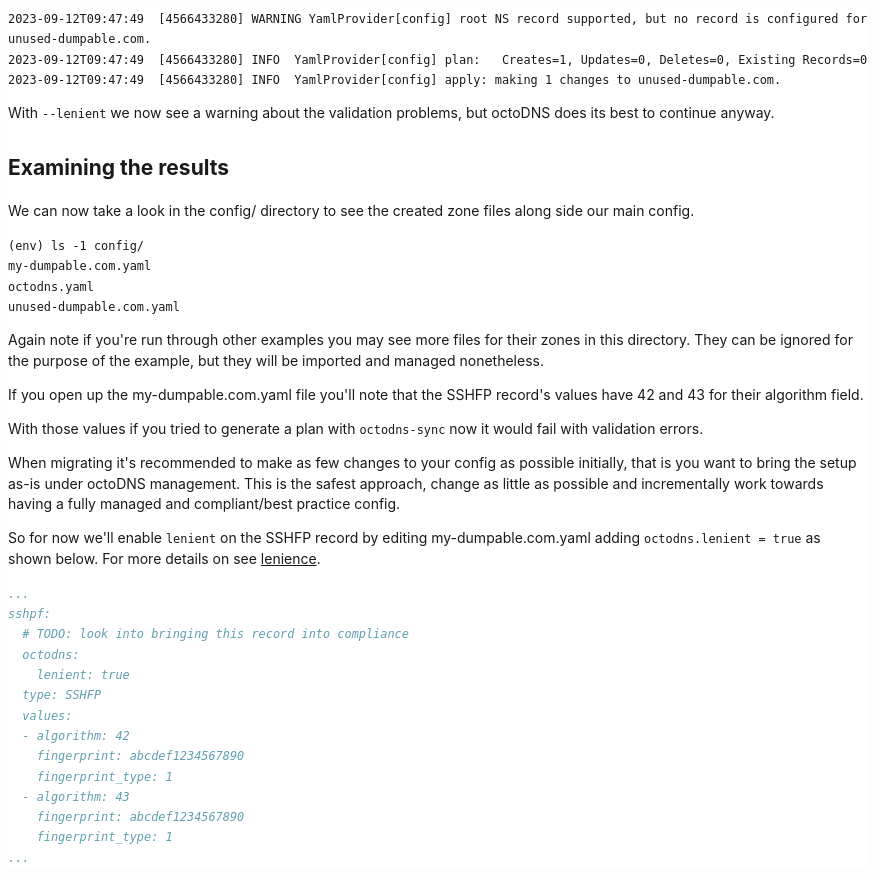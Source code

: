 ```console
2023-09-12T09:47:49  [4566433280] WARNING YamlProvider[config] root NS record supported, but no record is configured for unused-dumpable.com.
2023-09-12T09:47:49  [4566433280] INFO  YamlProvider[config] plan:   Creates=1, Updates=0, Deletes=0, Existing Records=0
2023-09-12T09:47:49  [4566433280] INFO  YamlProvider[config] apply: making 1 changes to unused-dumpable.com.
```

With `--lenient` we now see a warning about the validation problems, but
octoDNS does its best to continue anyway.

## Examining the results

We can now take a look in the config/ directory to see the created zone files
along side our main config.

```console
(env) ls -1 config/
my-dumpable.com.yaml
octodns.yaml
unused-dumpable.com.yaml
```

Again note if you're run through other examples you may see more files for
their zones in this directory. They can be ignored for the purpose of the
example, but they will be imported and managed nonetheless.

If you open up the my-dumpable.com.yaml file you'll note that the SSHFP
record's values have 42 and 43 for their algorithm field.

With those values if you tried to generate a plan with `octodns-sync` now it
would fail with validation errors.

When migrating it's recommended to make as few changes to your config as
possible initially, that is you want to bring the setup as-is under octoDNS
management. This is the safest approach, change as little as possible and
incrementally work towards having a fully managed and compliant/best practice
config.

So for now we'll enable `lenient` on the SSHFP record by editing
my-dumpable.com.yaml adding `octodns.lenient = true` as shown below. For more
details on see [lenience](../../records.md#lenience).

```yaml
...
sshpf:
  # TODO: look into bringing this record into compliance
  octodns:
    lenient: true
  type: SSHFP
  values:
  - algorithm: 42
    fingerprint: abcdef1234567890
    fingerprint_type: 1
  - algorithm: 43
    fingerprint: abcdef1234567890
    fingerprint_type: 1
...
```
